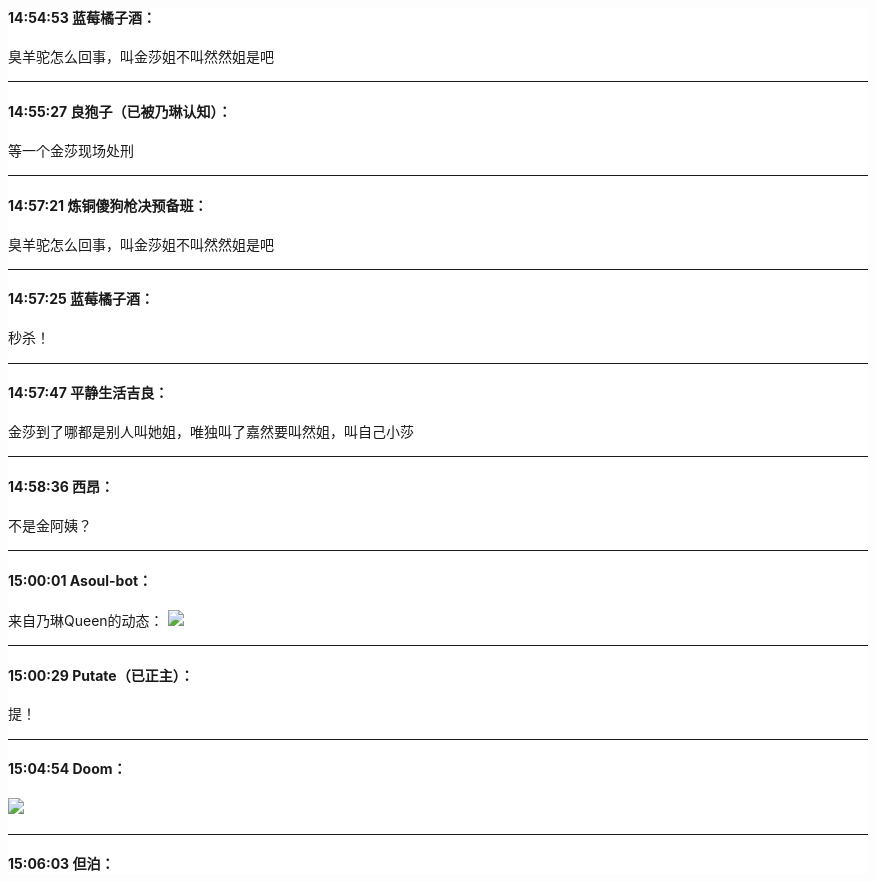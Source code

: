 #### 14:54:53  蓝莓橘子酒：

臭羊驼怎么回事，叫金莎姐不叫然然姐是吧

*****

#### 14:55:27  良狍子（已被乃琳认知）：

等一个金莎现场处刑

*****

#### 14:57:21  炼铜傻狗枪决预备班：

臭羊驼怎么回事，叫金莎姐不叫然然姐是吧

*****

#### 14:57:25  蓝莓橘子酒：

秒杀！

*****

#### 14:57:47  平静生活吉良：

金莎到了哪都是别人叫她姐，唯独叫了嘉然要叫然姐，叫自己小莎

*****

#### 14:58:36  西昂：

不是金阿姨？

*****

#### 15:00:01  Asoul-bot：

来自乃琳Queen的动态：
![](http://gchat.qpic.cn/gchatpic_new/3408592334/614391357-2926738582-9A2DDAD30CC8D7EAE21895610EBFBE3B/0?term=2")

*****

#### 15:00:29  Putate（已正主）：

提！

*****

#### 15:04:54  Doom：

![](http://gchat.qpic.cn/gchatpic_new/1747222904/614391357-2624944834-582F6D791E9DFAF8379804F06BA6EA62/0?term=2")

*****

#### 15:06:03  但泊：
